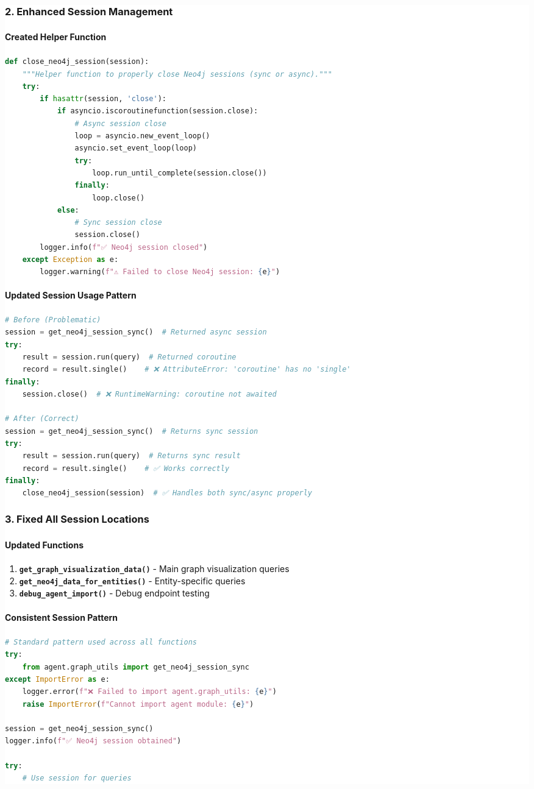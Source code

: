 ### **2. Enhanced Session Management**

#### **Created Helper Function**
```python
def close_neo4j_session(session):
    """Helper function to properly close Neo4j sessions (sync or async)."""
    try:
        if hasattr(session, 'close'):
            if asyncio.iscoroutinefunction(session.close):
                # Async session close
                loop = asyncio.new_event_loop()
                asyncio.set_event_loop(loop)
                try:
                    loop.run_until_complete(session.close())
                finally:
                    loop.close()
            else:
                # Sync session close
                session.close()
        logger.info(f"✅ Neo4j session closed")
    except Exception as e:
        logger.warning(f"⚠️ Failed to close Neo4j session: {e}")
```

#### **Updated Session Usage Pattern**
```python
# Before (Problematic)
session = get_neo4j_session_sync()  # Returned async session
try:
    result = session.run(query)  # Returned coroutine
    record = result.single()    # ❌ AttributeError: 'coroutine' has no 'single'
finally:
    session.close()  # ❌ RuntimeWarning: coroutine not awaited

# After (Correct)
session = get_neo4j_session_sync()  # Returns sync session
try:
    result = session.run(query)  # Returns sync result
    record = result.single()    # ✅ Works correctly
finally:
    close_neo4j_session(session)  # ✅ Handles both sync/async properly
```

### **3. Fixed All Session Locations**

#### **Updated Functions**
1. **`get_graph_visualization_data()`** - Main graph visualization queries
2. **`get_neo4j_data_for_entities()`** - Entity-specific queries
3. **`debug_agent_import()`** - Debug endpoint testing

#### **Consistent Session Pattern**
```python
# Standard pattern used across all functions
try:
    from agent.graph_utils import get_neo4j_session_sync
except ImportError as e:
    logger.error(f"❌ Failed to import agent.graph_utils: {e}")
    raise ImportError(f"Cannot import agent module: {e}")

session = get_neo4j_session_sync()
logger.info(f"✅ Neo4j session obtained")

try:
    # Use session for queries
```